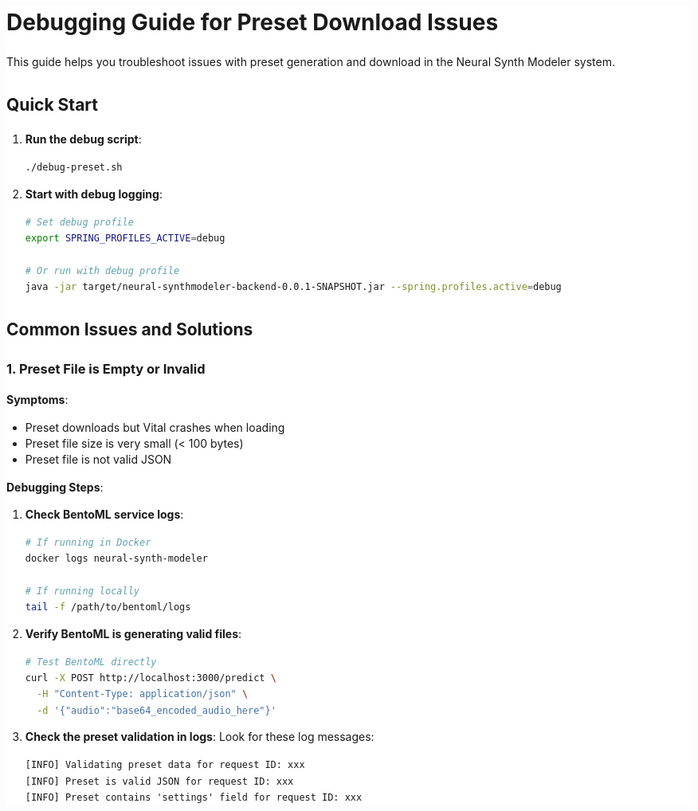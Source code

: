 # Debugging Guide for Preset Download Issues

This guide helps you troubleshoot issues with preset generation and download in the Neural Synth Modeler system.

## Quick Start

1. **Run the debug script**:
   ```bash
   ./debug-preset.sh
   ```

2. **Start with debug logging**:
   ```bash
   # Set debug profile
   export SPRING_PROFILES_ACTIVE=debug
   
   # Or run with debug profile
   java -jar target/neural-synthmodeler-backend-0.0.1-SNAPSHOT.jar --spring.profiles.active=debug
   ```

## Common Issues and Solutions

### 1. Preset File is Empty or Invalid

**Symptoms**:
- Preset downloads but Vital crashes when loading
- Preset file size is very small (< 100 bytes)
- Preset file is not valid JSON

**Debugging Steps**:

1. **Check BentoML service logs**:
   ```bash
   # If running in Docker
   docker logs neural-synth-modeler
   
   # If running locally
   tail -f /path/to/bentoml/logs
   ```

2. **Verify BentoML is generating valid files**:
   ```bash
   # Test BentoML directly
   curl -X POST http://localhost:3000/predict \
     -H "Content-Type: application/json" \
     -d '{"audio":"base64_encoded_audio_here"}'
   ```

3. **Check the preset validation in logs**:
   Look for these log messages:
   ```
   [INFO] Validating preset data for request ID: xxx
   [INFO] Preset is valid JSON for request ID: xxx
   [INFO] Preset contains 'settings' field for request ID: xxx
   ```
